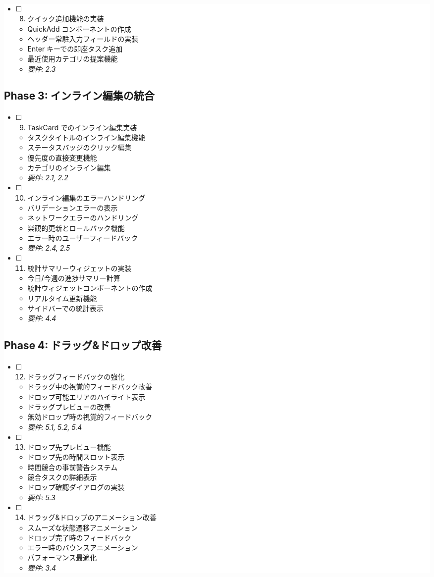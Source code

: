 - [ ] 8. クイック追加機能の実装
  - QuickAdd コンポーネントの作成
  - ヘッダー常駐入力フィールドの実装
  - Enter キーでの即座タスク追加
  - 最近使用カテゴリの提案機能
  - _要件: 2.3_

## Phase 3: インライン編集の統合

- [ ] 9. TaskCard でのインライン編集実装
  - タスクタイトルのインライン編集機能
  - ステータスバッジのクリック編集
  - 優先度の直接変更機能
  - カテゴリのインライン編集
  - _要件: 2.1, 2.2_

- [ ] 10. インライン編集のエラーハンドリング
  - バリデーションエラーの表示
  - ネットワークエラーのハンドリング
  - 楽観的更新とロールバック機能
  - エラー時のユーザーフィードバック
  - _要件: 2.4, 2.5_

- [ ] 11. 統計サマリーウィジェットの実装
  - 今日/今週の進捗サマリー計算
  - 統計ウィジェットコンポーネントの作成
  - リアルタイム更新機能
  - サイドバーでの統計表示
  - _要件: 4.4_

## Phase 4: ドラッグ&ドロップ改善

- [ ] 12. ドラッグフィードバックの強化
  - ドラッグ中の視覚的フィードバック改善
  - ドロップ可能エリアのハイライト表示
  - ドラッグプレビューの改善
  - 無効ドロップ時の視覚的フィードバック
  - _要件: 5.1, 5.2, 5.4_

- [ ] 13. ドロップ先プレビュー機能
  - ドロップ先の時間スロット表示
  - 時間競合の事前警告システム
  - 競合タスクの詳細表示
  - ドロップ確認ダイアログの実装
  - _要件: 5.3_

- [ ] 14. ドラッグ&ドロップのアニメーション改善
  - スムーズな状態遷移アニメーション
  - ドロップ完了時のフィードバック
  - エラー時のバウンスアニメーション
  - パフォーマンス最適化
  - _要件: 3.4_
